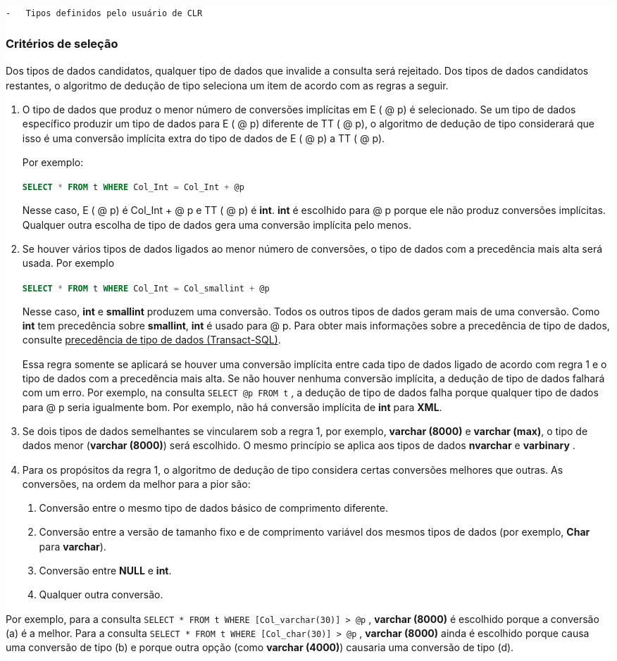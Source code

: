    -   Tipos definidos pelo usuário de CLR  
  
### <a name="selection-criteria"></a>Critérios de seleção  
 Dos tipos de dados candidatos, qualquer tipo de dados que invalide a consulta será rejeitado. Dos tipos de dados candidatos restantes, o algoritmo de dedução de tipo seleciona um item de acordo com as regras a seguir.  
  
1.  O tipo de dados que produz o menor número de conversões implícitas em E ( \@ p) é selecionado. Se um tipo de dados específico produzir um tipo de dados para E ( \@ p) diferente de TT ( \@ p), o algoritmo de dedução de tipo considerará que isso é uma conversão implícita extra do tipo de dados de E ( \@ p) a TT ( \@ p).  
  
     Por exemplo:  
  
    ```sql
    SELECT * FROM t WHERE Col_Int = Col_Int + @p  
    ```  
  
     Nesse caso, E ( \@ p) é Col_Int + \@ p e TT ( \@ p) é **int**. **int** é escolhido para \@ p porque ele não produz conversões implícitas. Qualquer outra escolha de tipo de dados gera uma conversão implícita pelo menos.  
  
2.  Se houver vários tipos de dados ligados ao menor número de conversões, o tipo de dados com a precedência mais alta será usada. Por exemplo  
  
    ```sql
    SELECT * FROM t WHERE Col_Int = Col_smallint + @p  
    ```  
  
     Nesse caso, **int** e **smallint** produzem uma conversão. Todos os outros tipos de dados geram mais de uma conversão. Como **int** tem precedência sobre **smallint**, **int** é usado para \@ p. Para obter mais informações sobre a precedência de tipo de dados, consulte [precedência de tipo de dados &#40;Transact-SQL&#41;](../../t-sql/data-types/data-type-precedence-transact-sql.md).  
  
     Essa regra somente se aplicará se houver uma conversão implícita entre cada tipo de dados ligado de acordo com regra 1 e o tipo de dados com a precedência mais alta. Se não houver nenhuma conversão implícita, a dedução de tipo de dados falhará com um erro. Por exemplo, na consulta `SELECT @p FROM t` , a dedução de tipo de dados falha porque qualquer tipo de dados para \@ p seria igualmente bom. Por exemplo, não há conversão implícita de **int** para **XML**.  
  
3.  Se dois tipos de dados semelhantes se vincularem sob a regra 1, por exemplo, **varchar (8000)** e **varchar (max)**, o tipo de dados menor (**varchar (8000)**) será escolhido. O mesmo princípio se aplica aos tipos de dados **nvarchar** e **varbinary** .  
  
4.  Para os propósitos da regra 1, o algoritmo de dedução de tipo considera certas conversões melhores que outras. As conversões, na ordem da melhor para a pior são:  

    1.  Conversão entre o mesmo tipo de dados básico de comprimento diferente.  
  
    2.  Conversão entre a versão de tamanho fixo e de comprimento variável dos mesmos tipos de dados (por exemplo, **Char** para **varchar**).  
  
    3.  Conversão entre **NULL** e **int**.  
  
    4.  Qualquer outra conversão.  
  
 Por exemplo, para a consulta `SELECT * FROM t WHERE [Col_varchar(30)] > @p` , **varchar (8000)** é escolhido porque a conversão (a) é a melhor. Para a consulta `SELECT * FROM t WHERE [Col_char(30)] > @p` , **varchar (8000)** ainda é escolhido porque causa uma conversão de tipo (b) e porque outra opção (como **varchar (4000)**) causaria uma conversão de tipo (d).  
  